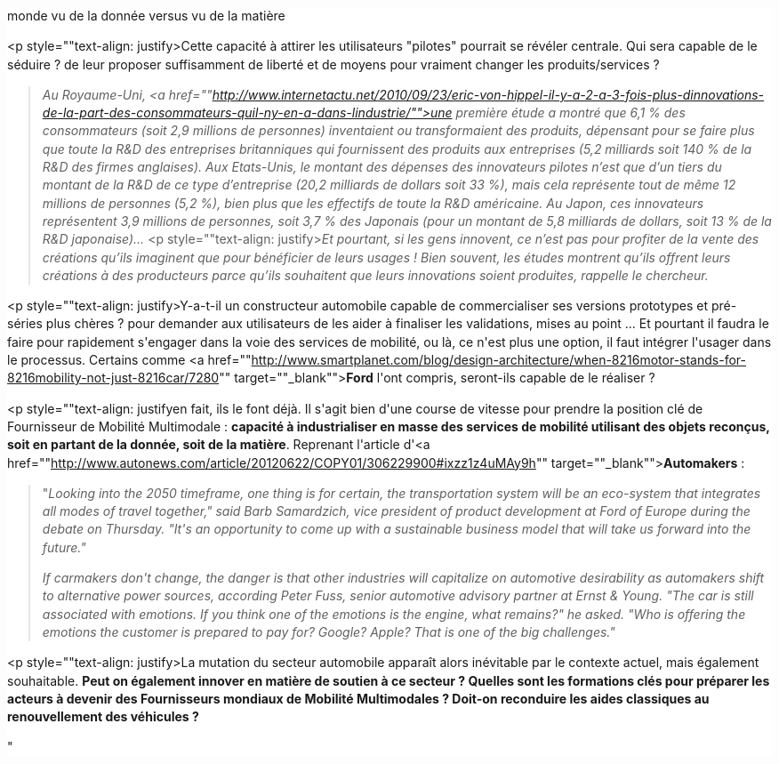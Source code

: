 monde vu de la donnée versus vu de la matière</strong></p> <p style=""text-align: justify>Cette capacité à attirer les utilisateurs "pilotes" pourrait se révéler centrale. Qui sera capable de le séduire ? de leur proposer suffisamment de liberté et de moyens pour vraiment changer les produits/services ?</p> <blockquote><em>Au Royaume-Uni, <a href=""http://www.internetactu.net/2010/09/23/eric-von-hippel-il-y-a-2-a-3-fois-plus-dinnovations-de-la-part-des-consommateurs-quil-ny-en-a-dans-lindustrie/"">une première étude</a> a montré que 6,1 % des consommateurs (soit 2,9 millions de personnes)  inventaient ou transformaient des produits, dépensant pour se faire plus  que toute la R&D des entreprises britanniques qui fournissent des  produits aux entreprises (5,2 milliards soit 140 % de la R&D des  firmes anglaises). Aux Etats-Unis, le montant des dépenses des  innovateurs pilotes n’est que d’un tiers du montant de la R&D de ce  type d’entreprise (20,2 milliards de dollars soit 33 %), mais cela  représente tout de même 12 millions de personnes (5,2 %), bien plus que  les effectifs de toute la R&D américaine. Au Japon, ces innovateurs  représentent 3,9 millions de personnes, soit 3,7 % des Japonais (pour un  montant de 5,8 milliards de dollars, soit 13 % de la R&D  japonaise)… </em> <p style=""text-align: justify><em>Et pourtant, si les gens innovent, ce n’est pas pour profiter de la  vente des créations qu’ils imaginent que pour bénéficier de leurs usages  ! Bien souvent, les études montrent qu’ils offrent leurs créations à  des producteurs parce qu’ils souhaitent que leurs innovations soient  produites, rappelle le chercheur.</em></p> </blockquote> <p style=""text-align: justify>Y-a-t-il un constructeur automobile capable de commercialiser ses versions prototypes et pré-séries plus chères ? pour demander aux utilisateurs de les aider à finaliser les validations, mises au point ... Et pourtant il faudra le faire pour rapidement s'engager dans la voie des services de mobilité, ou là, ce n'est plus une option, il faut intégrer l'usager dans le processus. Certains comme <a href=""http://www.smartplanet.com/blog/design-architecture/when-8216motor-stands-for-8216mobility-not-just-8216car/7280"" target=""_blank""><strong>Ford</strong> </a>l'ont compris, seront-ils capable de le réaliser ?</p> <p style=""text-align: justifyen fait, ils le font déjà. Il s'agit bien d'une course de vitesse pour prendre la position clé de Fournisseur de Mobilité Multimodale : <strong>capacité à industrialiser en masse des services de mobilité utilisant des objets reconçus, soit en partant de la donnée, soit de la matière</strong>. Reprenant l'article d'<a href=""http://www.autonews.com/article/20120622/COPY01/306229900#ixzz1z4uMAy9h"" target=""_blank""><strong>Automakers</strong> </a>:</p> <blockquote> <p>"<em>Looking into the 2050 timeframe, one thing is for certain, the  transportation system will be an eco-system that integrates all modes of  travel together," said Barb Samardzich, vice president of product  development at Ford of Europe during the debate on Thursday. "It's an  opportunity to come up with a sustainable business model that will take  us forward into the future."</em></p> <p><em>If carmakers don't change, the danger is that other industries will  capitalize on automotive desirability as automakers shift to alternative  power sources, according Peter Fuss, senior automotive advisory partner  at Ernst & Young. "The car is still associated with emotions. If  you think one of the emotions is the engine, what remains?" he asked.  "Who is offering the emotions the customer is prepared to pay for?  Google? Apple? That is one of the big challenges."</em></p> </blockquote> <p style=""text-align: justify>La mutation du secteur automobile apparaît alors inévitable par le contexte actuel, mais également souhaitable. <strong>Peut on également innover en matière de soutien à ce secteur ? Quelles sont les formations clés pour préparer les acteurs à devenir des Fournisseurs mondiaux de Mobilité Multimodales ? Doit-on reconduire les aides classiques au renouvellement des véhicules ?</strong></p>"
